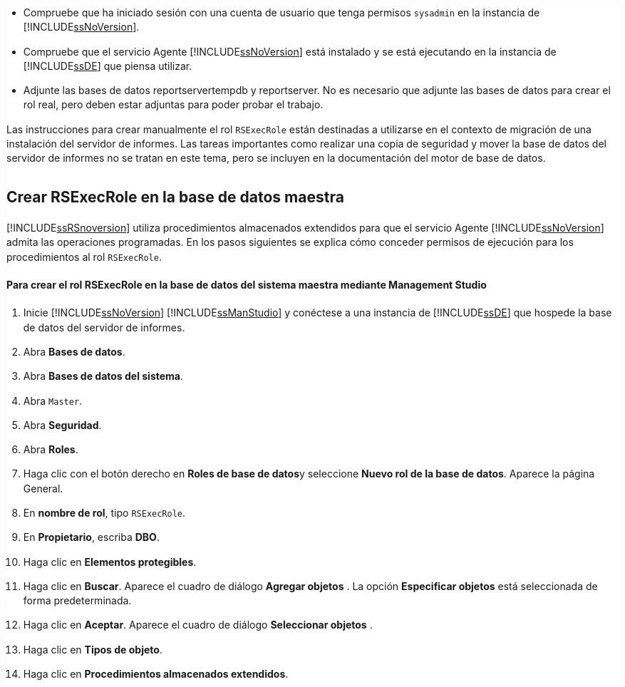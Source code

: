 -   Compruebe que ha iniciado sesión con una cuenta de usuario que tenga permisos `sysadmin` en la instancia de [!INCLUDE[ssNoVersion](../../../includes/ssnoversion-md.md)].  
  
-   Compruebe que el servicio Agente [!INCLUDE[ssNoVersion](../../../includes/ssnoversion-md.md)] está instalado y se está ejecutando en la instancia de [!INCLUDE[ssDE](../../../includes/ssde-md.md)] que piensa utilizar.  
  
-   Adjunte las bases de datos reportservertempdb y reportserver. No es necesario que adjunte las bases de datos para crear el rol real, pero deben estar adjuntas para poder probar el trabajo.  
  
 Las instrucciones para crear manualmente el rol `RSExecRole` están destinadas a utilizarse en el contexto de migración de una instalación del servidor de informes. Las tareas importantes como realizar una copia de seguridad y mover la base de datos del servidor de informes no se tratan en este tema, pero se incluyen en la documentación del motor de base de datos.  
  
## <a name="create-rsexecrole-in-master"></a>Crear RSExecRole en la base de datos maestra  
 [!INCLUDE[ssRSnoversion](../../../includes/ssrsnoversion-md.md)] utiliza procedimientos almacenados extendidos para que el servicio Agente [!INCLUDE[ssNoVersion](../../../includes/ssnoversion-md.md)] admita las operaciones programadas. En los pasos siguientes se explica cómo conceder permisos de ejecución para los procedimientos al rol `RSExecRole`.  
  
#### <a name="to-create-rsexecrole-in-the-master-system-database-using-management-studio"></a>Para crear el rol RSExecRole en la base de datos del sistema maestra mediante Management Studio  
  
1.  Inicie [!INCLUDE[ssNoVersion](../../../includes/ssnoversion-md.md)] [!INCLUDE[ssManStudio](../../includes/ssmanstudio-md.md)] y conéctese a una instancia de [!INCLUDE[ssDE](../../../includes/ssde-md.md)] que hospede la base de datos del servidor de informes.  
  
2.  Abra **Bases de datos**.  
  
3.  Abra **Bases de datos del sistema**.  
  
4.  Abra `Master`.  
  
5.  Abra **Seguridad**.  
  
6.  Abra **Roles**.  
  
7.  Haga clic con el botón derecho en **Roles de base de datos**y seleccione **Nuevo rol de la base de datos**. Aparece la página General.  
  
8.  En **nombre de rol**, tipo `RSExecRole`.  
  
9. En **Propietario**, escriba **DBO**.  
  
10. Haga clic en **Elementos protegibles**.  
  
11. Haga clic en **Buscar**. Aparece el cuadro de diálogo **Agregar objetos** . La opción **Especificar objetos** está seleccionada de forma predeterminada.  
  
12. Haga clic en **Aceptar**. Aparece el cuadro de diálogo **Seleccionar objetos** .  
  
13. Haga clic en **Tipos de objeto**.  
  
14. Haga clic en **Procedimientos almacenados extendidos**.  
  